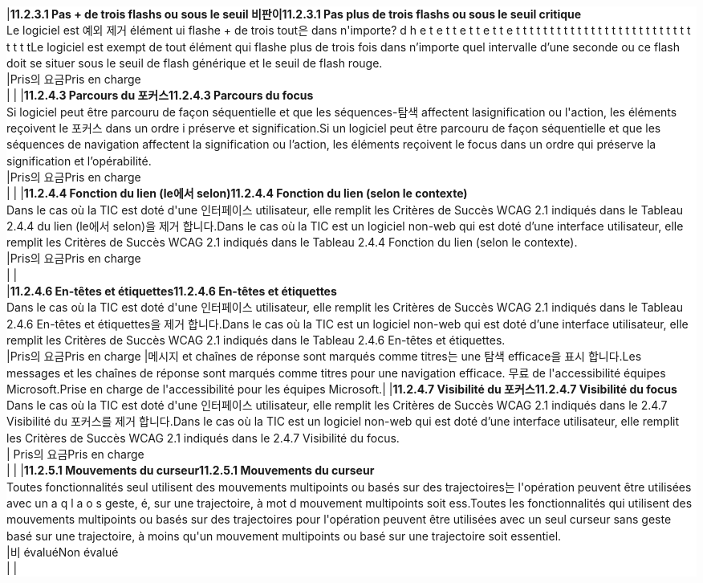 |<span data-ttu-id="8eb6f-316">**11.2.3.1 Pas + de trois flashs ou sous le seuil 비판이**</span><span class="sxs-lookup"><span data-stu-id="8eb6f-316">**11.2.3.1 Pas plus de trois flashs ou sous le seuil critique**</span></span><br/><span data-ttu-id="8eb6f-317">Le logiciel est 예외 제거 élément ui flashe + de trois tout은 dans n'importe? d h e t e t t e t t e t t e t t t t t t t t t t t t t t t t t t t t t t t t t t t t t t</span><span class="sxs-lookup"><span data-stu-id="8eb6f-317">Le logiciel est exempt de tout élément qui flashe plus de trois fois dans n’importe quel intervalle d’une seconde ou ce flash doit se situer sous le seuil de flash générique et le seuil de flash rouge.</span></span><br/>|<span data-ttu-id="8eb6f-318">Pris의 요금</span><span class="sxs-lookup"><span data-stu-id="8eb6f-318">Pris en charge</span></span><br/>| |
|<span data-ttu-id="8eb6f-319">**11.2.4.3 Parcours du 포커스**</span><span class="sxs-lookup"><span data-stu-id="8eb6f-319">**11.2.4.3 Parcours du focus**</span></span><br/><span data-ttu-id="8eb6f-320">Si logiciel peut être parcouru de façon séquentielle et que les séquences-탐색 affectent lasignification ou l'action, les éléments reçoivent le 포커스 dans un ordre  i préserve et signification.</span><span class="sxs-lookup"><span data-stu-id="8eb6f-320">Si un logiciel peut être parcouru de façon séquentielle et que les séquences de navigation affectent la signification ou l’action, les éléments reçoivent le focus dans un ordre qui préserve la signification et l’opérabilité.</span></span><br/>|<span data-ttu-id="8eb6f-321">Pris의 요금</span><span class="sxs-lookup"><span data-stu-id="8eb6f-321">Pris en charge</span></span><br/>| |
|<span data-ttu-id="8eb6f-322">**11.2.4.4 Fonction du lien (le에서 selon)**</span><span class="sxs-lookup"><span data-stu-id="8eb6f-322">**11.2.4.4 Fonction du lien (selon le contexte)**</span></span><br/><span data-ttu-id="8eb6f-323">Dans le cas où la TIC est doté d'une 인터페이스 utilisateur, elle remplit les Critères de Succès WCAG 2.1 indiqués dans le Tableau 2.4.4 du lien (le에서 selon)을 제거 합니다.</span><span class="sxs-lookup"><span data-stu-id="8eb6f-323">Dans le cas où la TIC est un logiciel non-web qui est doté d’une interface utilisateur, elle remplit les Critères de Succès WCAG 2.1  indiqués dans le Tableau 2.4.4 Fonction du lien (selon le contexte).</span></span><br/>|<span data-ttu-id="8eb6f-324">Pris의 요금</span><span class="sxs-lookup"><span data-stu-id="8eb6f-324">Pris en charge</span></span><br/>| |   
|<span data-ttu-id="8eb6f-325">**11.2.4.6 En-têtes et étiquettes**</span><span class="sxs-lookup"><span data-stu-id="8eb6f-325">**11.2.4.6 En-têtes et étiquettes**</span></span><br/><span data-ttu-id="8eb6f-326">Dans le cas où la TIC est doté d'une 인터페이스 utilisateur, elle remplit les Critères de Succès WCAG 2.1 indiqués dans le Tableau 2.4.6 En-têtes et étiquettes을 제거 합니다.</span><span class="sxs-lookup"><span data-stu-id="8eb6f-326">Dans le cas où la TIC est un logiciel non-web qui est doté d’une interface utilisateur, elle remplit les Critères de Succès WCAG 2.1  indiqués dans le Tableau 2.4.6 En-têtes et étiquettes.</span></span><br/>|<span data-ttu-id="8eb6f-327">Pris의 요금</span><span class="sxs-lookup"><span data-stu-id="8eb6f-327">Pris en charge</span></span> |<span data-ttu-id="8eb6f-328">메시지 et chaînes de réponse sont marqués comme titres는 une 탐색 efficace을 표시 합니다.</span><span class="sxs-lookup"><span data-stu-id="8eb6f-328">Les messages et les chaînes de réponse sont marqués comme titres pour une navigation efficace.</span></span> <span data-ttu-id="8eb6f-329">무료 de l'accessibilité équipes Microsoft.</span><span class="sxs-lookup"><span data-stu-id="8eb6f-329">Prise en charge de l'accessibilité pour les équipes Microsoft.</span></span>|
|<span data-ttu-id="8eb6f-330">**11.2.4.7 Visibilité du 포커스**</span><span class="sxs-lookup"><span data-stu-id="8eb6f-330">**11.2.4.7 Visibilité du focus**</span></span><br/><span data-ttu-id="8eb6f-331">Dans le cas où la TIC est doté d'une 인터페이스 utilisateur, elle remplit les Critères de Succès WCAG 2.1 indiqués dans le 2.4.7 Visibilité du 포커스를 제거 합니다.</span><span class="sxs-lookup"><span data-stu-id="8eb6f-331">Dans le cas où la TIC est un logiciel non-web qui est doté d’une interface utilisateur, elle remplit les Critères de Succès WCAG 2.1  indiqués dans le 2.4.7 Visibilité du focus.</span></span><br/>| <span data-ttu-id="8eb6f-332">Pris의 요금</span><span class="sxs-lookup"><span data-stu-id="8eb6f-332">Pris en charge</span></span><br/>| |
|<span data-ttu-id="8eb6f-333">**11.2.5.1 Mouvements du curseur**</span><span class="sxs-lookup"><span data-stu-id="8eb6f-333">**11.2.5.1 Mouvements du curseur**</span></span><br/><span data-ttu-id="8eb6f-334">Toutes fonctionnalités seul utilisent des mouvements multipoints ou basés sur des trajectoires는 l'opération peuvent être utilisées avec un a q l a o s geste, é, sur une trajectoire, à mot d mouvement multipoints soit ess.</span><span class="sxs-lookup"><span data-stu-id="8eb6f-334">Toutes les fonctionnalités qui utilisent des mouvements multipoints ou basés sur des trajectoires pour l'opération peuvent être utilisées avec un seul curseur sans geste basé sur une trajectoire, à moins qu'un mouvement multipoints ou basé sur une trajectoire soit essentiel.</span></span><br/>|<span data-ttu-id="8eb6f-335">비 évalué</span><span class="sxs-lookup"><span data-stu-id="8eb6f-335">Non évalué</span></span><br/>| | 
